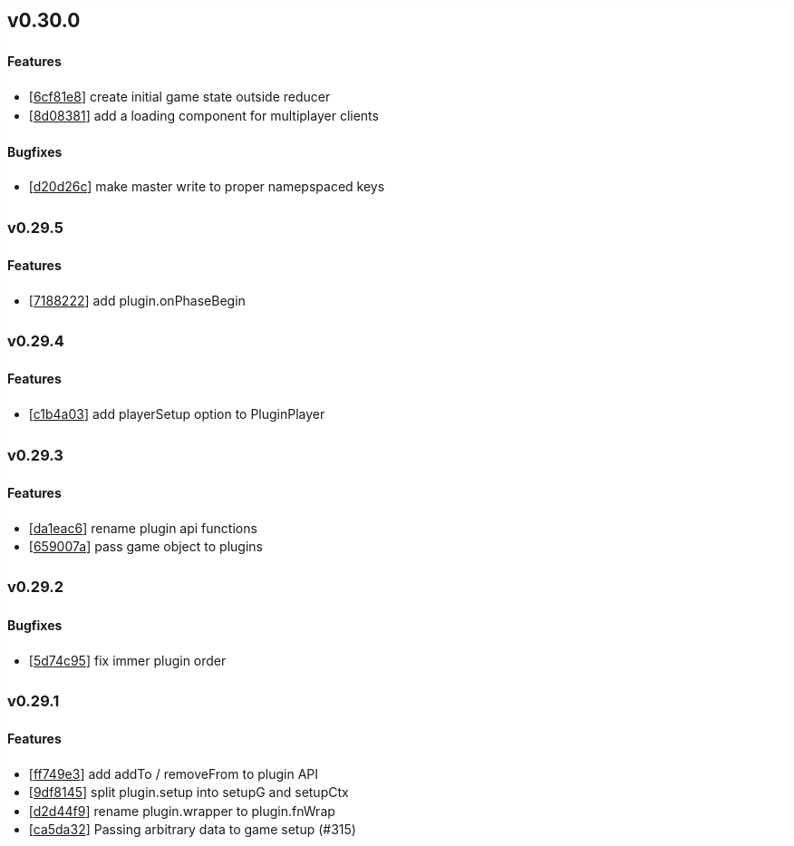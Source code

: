 ## v0.30.0

#### Features

- [[6cf81e8](https://github.com/boardgameio/boardgame.io/commit/6cf81e8)] create initial game state outside reducer
- [[8d08381](https://github.com/boardgameio/boardgame.io/commit/8d08381)] add a loading component for multiplayer clients

#### Bugfixes

- [[d20d26c](https://github.com/boardgameio/boardgame.io/commit/d20d26c)] make master write to proper namepspaced keys

### v0.29.5

#### Features

- [[7188222](https://github.com/boardgameio/boardgame.io/commit/7188222)] add plugin.onPhaseBegin

### v0.29.4

#### Features

- [[c1b4a03](https://github.com/boardgameio/boardgame.io/commit/c1b4a03)] add playerSetup option to PluginPlayer

### v0.29.3

#### Features

- [[da1eac6](https://github.com/boardgameio/boardgame.io/commit/da1eac6)] rename plugin api functions
- [[659007a](https://github.com/boardgameio/boardgame.io/commit/659007a)] pass game object to plugins

### v0.29.2

#### Bugfixes

- [[5d74c95](https://github.com/boardgameio/boardgame.io/commit/5d74c95)] fix immer plugin order

### v0.29.1

#### Features

- [[ff749e3](https://github.com/boardgameio/boardgame.io/commit/ff749e3)] add addTo / removeFrom to plugin API
- [[9df8145](https://github.com/boardgameio/boardgame.io/commit/9df8145)] split plugin.setup into setupG and setupCtx
- [[d2d44f9](https://github.com/boardgameio/boardgame.io/commit/d2d44f9)] rename plugin.wrapper to plugin.fnWrap
- [[ca5da32](https://github.com/boardgameio/boardgame.io/commit/ca5da32)] Passing arbitrary data to game setup (#315)
